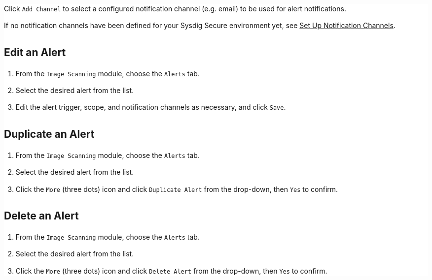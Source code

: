 Click `Add Channel` to select a configured notification channel
(e.g. email) to be used for alert notifications.

If no notification channels have been defined for your Sysdig Secure
environment yet, see [Set Up Notification
Channels](/en/docs/administration/administration-settings/notifications-management/set-up-notification-channels/#set-up-notification-channels).

## Edit an Alert

1. From the `Image Scanning` module, choose the `Alerts` tab.

2. Select the desired alert from the list.

3. Edit the alert trigger, scope, and notification channels as
    necessary, and click `Save`.

## Duplicate an Alert

1. From the `Image Scanning` module, choose the `Alerts` tab.

2. Select the desired alert from the list.

3. Click the `More` (three dots) icon and click `Duplicate Alert` from
    the drop-down, then `Yes` to confirm.

## Delete an Alert

1. From the `Image Scanning` module, choose the `Alerts` tab.

2. Select the desired alert from the list.

3. Click the `More` (three dots) icon and click `Delete Alert` from the
    drop-down, then `Yes` to confirm.
